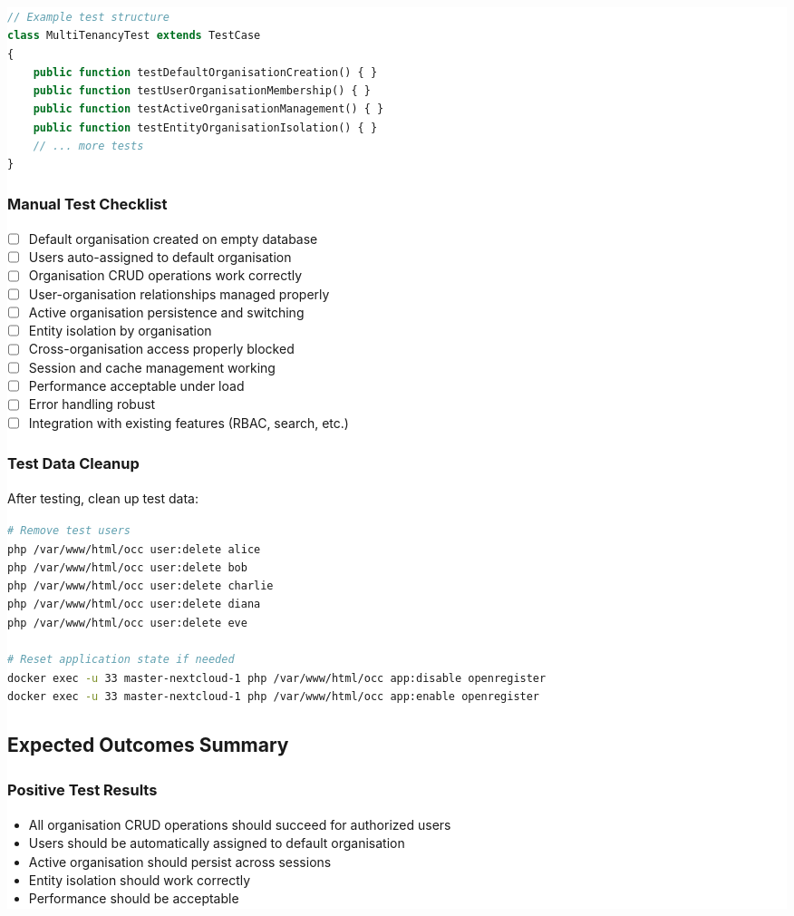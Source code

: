 ```php
// Example test structure
class MultiTenancyTest extends TestCase
{
    public function testDefaultOrganisationCreation() { }
    public function testUserOrganisationMembership() { }
    public function testActiveOrganisationManagement() { }
    public function testEntityOrganisationIsolation() { }
    // ... more tests
}
```

### Manual Test Checklist

- [ ] Default organisation created on empty database
- [ ] Users auto-assigned to default organisation
- [ ] Organisation CRUD operations work correctly
- [ ] User-organisation relationships managed properly
- [ ] Active organisation persistence and switching
- [ ] Entity isolation by organisation
- [ ] Cross-organisation access properly blocked
- [ ] Session and cache management working
- [ ] Performance acceptable under load
- [ ] Error handling robust
- [ ] Integration with existing features (RBAC, search, etc.)

### Test Data Cleanup

After testing, clean up test data:

```bash
# Remove test users
php /var/www/html/occ user:delete alice
php /var/www/html/occ user:delete bob
php /var/www/html/occ user:delete charlie
php /var/www/html/occ user:delete diana
php /var/www/html/occ user:delete eve

# Reset application state if needed
docker exec -u 33 master-nextcloud-1 php /var/www/html/occ app:disable openregister
docker exec -u 33 master-nextcloud-1 php /var/www/html/occ app:enable openregister
```

## Expected Outcomes Summary

### Positive Test Results
- All organisation CRUD operations should succeed for authorized users
- Users should be automatically assigned to default organisation
- Active organisation should persist across sessions
- Entity isolation should work correctly
- Performance should be acceptable
